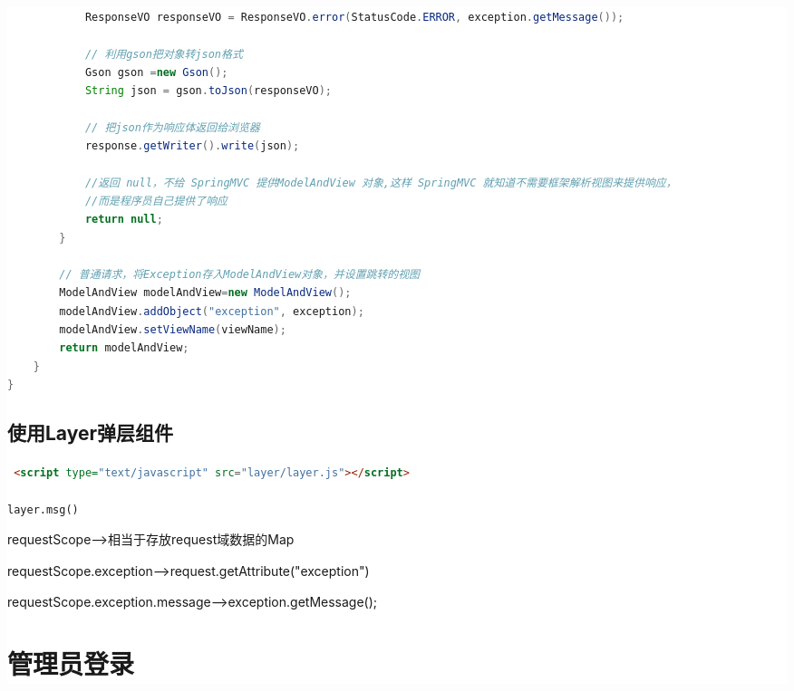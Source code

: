 ```java
            ResponseVO responseVO = ResponseVO.error(StatusCode.ERROR, exception.getMessage());

            // 利用gson把对象转json格式
            Gson gson =new Gson();
            String json = gson.toJson(responseVO);

            // 把json作为响应体返回给浏览器
            response.getWriter().write(json);

            //返回 null，不给 SpringMVC 提供ModelAndView 对象,这样 SpringMVC 就知道不需要框架解析视图来提供响应，
            //而是程序员自己提供了响应
            return null;
        }

        // 普通请求，将Exception存入ModelAndView对象，并设置跳转的视图
        ModelAndView modelAndView=new ModelAndView();
        modelAndView.addObject("exception", exception);
        modelAndView.setViewName(viewName);
        return modelAndView;
    }
}
```

## 使用Layer弹层组件

```html
 <script type="text/javascript" src="layer/layer.js"></script>

layer.msg()
```

requestScope-->相当于存放request域数据的Map

requestScope.exception-->request.getAttribute("exception")

requestScope.exception.message-->exception.getMessage();

# 管理员登录



